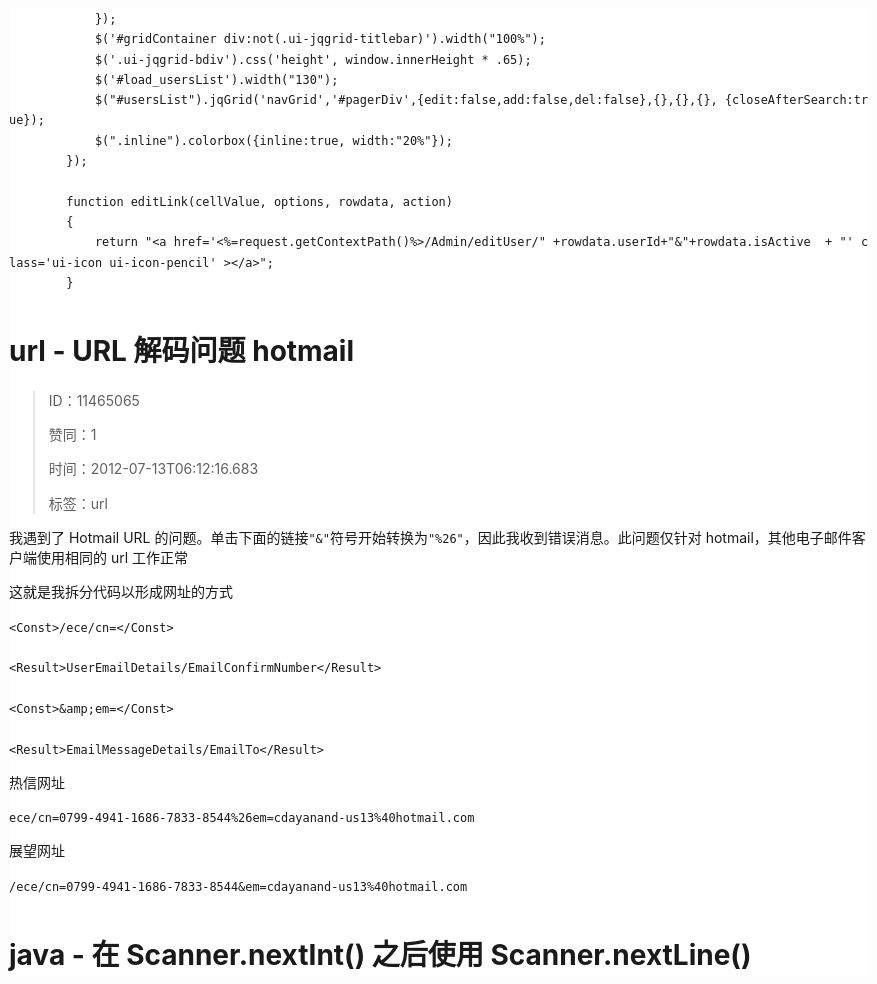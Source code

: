 ```
            });
            $('#gridContainer div:not(.ui-jqgrid-titlebar)').width("100%");
            $('.ui-jqgrid-bdiv').css('height', window.innerHeight * .65);
            $('#load_usersList').width("130");
            $("#usersList").jqGrid('navGrid','#pagerDiv',{edit:false,add:false,del:false},{},{},{}, {closeAfterSearch:true});
            $(".inline").colorbox({inline:true, width:"20%"});
        });

        function editLink(cellValue, options, rowdata, action)
        {
            return "<a href='<%=request.getContextPath()%>/Admin/editUser/" +rowdata.userId+"&"+rowdata.isActive  + "' class='ui-icon ui-icon-pencil' ></a>";
        } 
```

# url - URL 解码问题 hotmail

> ID：11465065
> 
> 赞同：1
> 
> 时间：2012-07-13T06:12:16.683
> 
> 标签：url

我遇到了 Hotmail URL 的问题。单击下面的链接`"&"`符号开始转换为`"%26"`，因此我收到错误消息。此问题仅针对 hotmail，其他电子邮件客户端使用相同的 url 工作正常

这就是我拆分代码以形成网址的方式

```
<Const>/ece/cn=</Const>

<Result>UserEmailDetails/EmailConfirmNumber</Result>

<Const>&amp;em=</Const>

<Result>EmailMessageDetails/EmailTo</Result> 
```

热信网址

```
ece/cn=0799-4941-1686-7833-8544%26em=cdayanand-us13%40hotmail.com 
```

展望网址

```
/ece/cn=0799-4941-1686-7833-8544&em=cdayanand-us13%40hotmail.com 
```

# java - 在 Scanner.nextInt() 之后使用 Scanner.nextLine()

